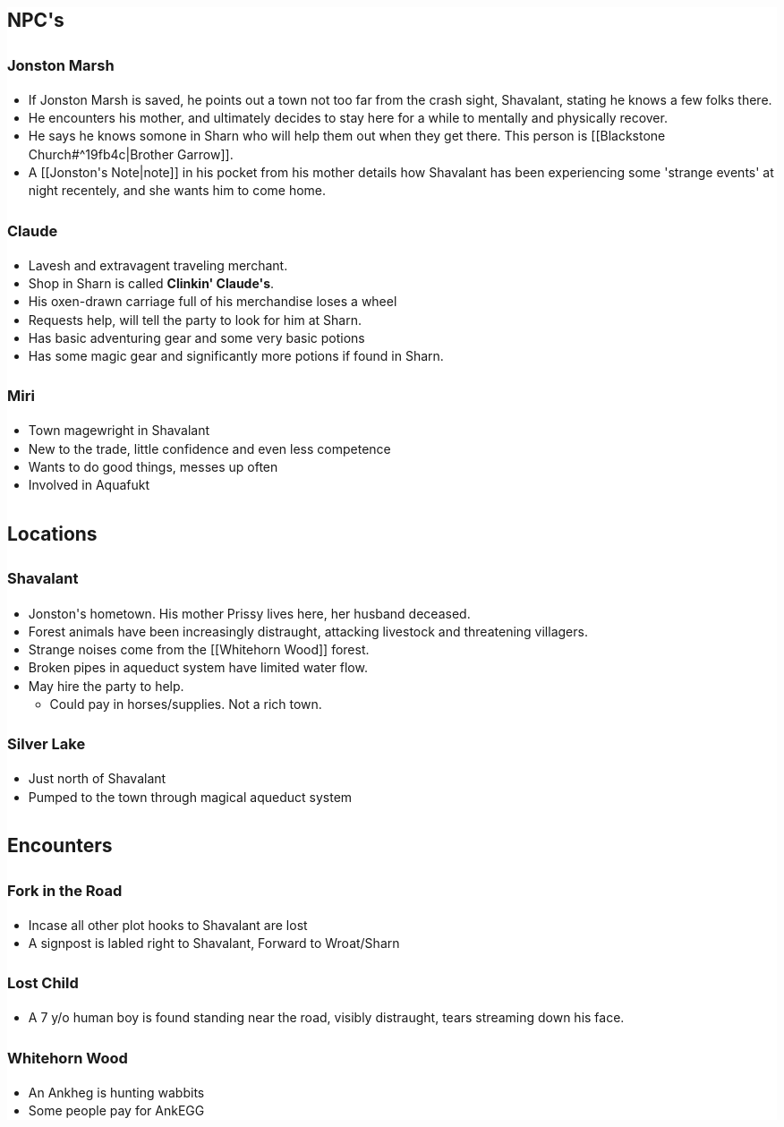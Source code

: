 ## NPC's
### Jonston Marsh
- If Jonston Marsh is saved, he points out a town not too far from the crash sight, Shavalant, stating he knows a few folks there.
-  He encounters his mother, and ultimately decides to stay here for a while to mentally and physically recover. 
- He says he knows somone in Sharn who will help them out when they get there. This person is [[Blackstone Church#^19fb4c|Brother Garrow]].
-  A [[Jonston's Note|note]] in his pocket from his mother details how Shavalant has been experiencing some 'strange events' at night recentely, and she wants him to come home.
### Claude
- Lavesh and extravagent traveling merchant. 
- Shop in Sharn is called **Clinkin' Claude's**.
- His oxen-drawn carriage full of his merchandise loses a wheel
- Requests help, will tell the party to look for him at Sharn.
- Has basic adventuring gear and some very basic potions
- Has some magic gear and significantly more potions if found in Sharn. 
### Miri
- Town magewright in Shavalant
- New to the trade, little confidence and even less competence
- Wants to do good things, messes up often
- Involved in Aquafukt

## Locations

### Shavalant
-  Jonston's hometown. His mother Prissy lives here, her husband deceased.
-  Forest animals have been increasingly distraught, attacking livestock and threatening villagers. 
-  Strange noises come from the [[Whitehorn Wood]] forest.
- Broken pipes in aqueduct system have limited water flow.
-  May hire the party to help.
	- Could pay in horses/supplies. Not a rich town. 

### Silver Lake
- Just north of Shavalant
- Pumped to the town through magical aqueduct system

## Encounters

### Fork in the Road
- Incase all other plot hooks to Shavalant are lost
- A signpost is labled right to Shavalant, Forward to Wroat/Sharn

### Lost Child
- A 7 y/o human boy is found standing near the road, visibly distraught, tears streaming down his face.
### Whitehorn Wood
- An Ankheg is hunting wabbits
- Some people pay for AnkEGG
